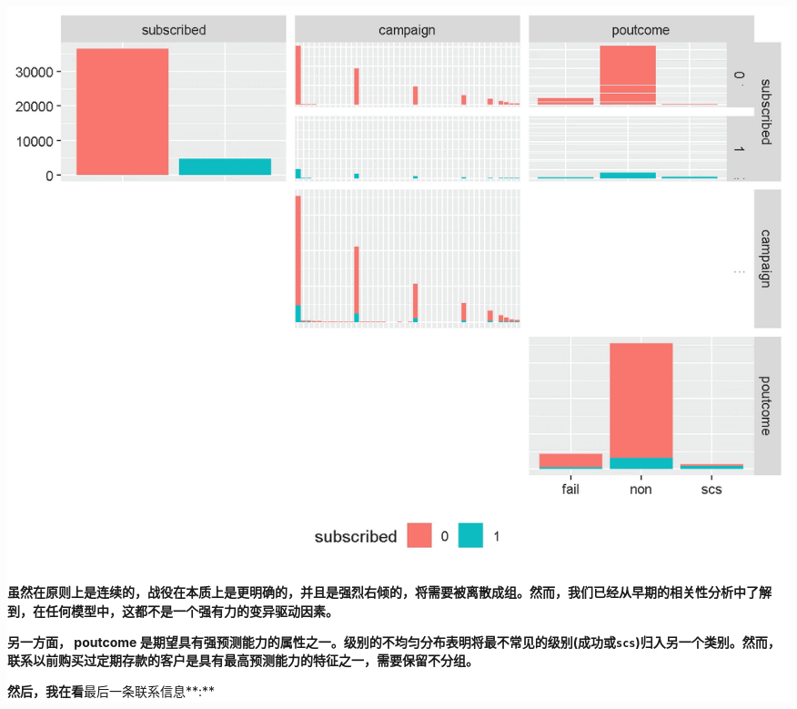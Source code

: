**![](img/ebed33022e721690c9a4653d43eab1c9.png)**

**虽然在原则上是连续的，**战役**在本质上是更明确的，并且是强烈右倾的，将需要被离散成组。然而，我们已经从早期的相关性分析中了解到，在任何模型中，这都不是一个强有力的变异驱动因素。**

**另一方面， **poutcome** 是期望具有强预测能力的属性之一。级别的不均匀分布表明将最不常见的级别(**成功**或`scs`)归入另一个类别。然而，联系以前购买过定期存款的客户是具有最高预测能力的特征之一，需要保留不分组。**

**然后，我在看**最后一条联系信息**:**
